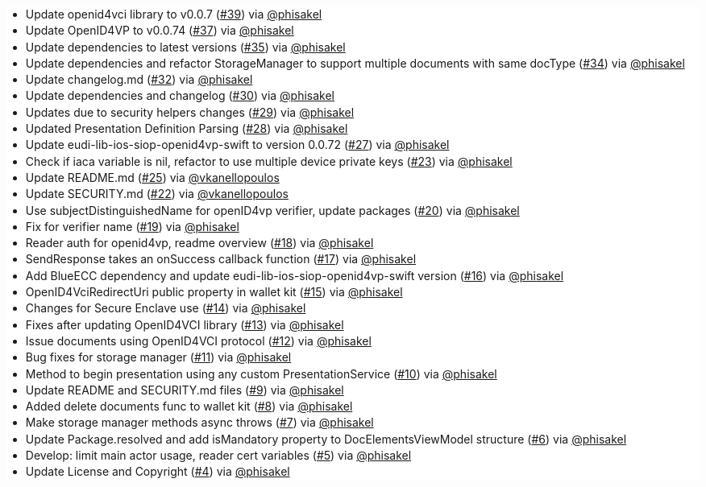- Update openid4vci library to v0.0.7 ([#39](https://github.com/eu-digital-identity-wallet/eudi-lib-ios-wallet-kit/issues/39)) via [@phisakel](https://github.com/phisakel)
- Update OpenID4VP to v0.0.74 ([#37](https://github.com/eu-digital-identity-wallet/eudi-lib-ios-wallet-kit/issues/37)) via [@phisakel](https://github.com/phisakel)
- Update dependencies to latest versions ([#35](https://github.com/eu-digital-identity-wallet/eudi-lib-ios-wallet-kit/pull/35)) via [@phisakel](https://github.com/phisakel)
- Update dependencies and refactor StorageManager to support multiple documents with same docType ([#34](https://github.com/eu-digital-identity-wallet/eudi-lib-ios-wallet-kit/pull/34)) via [@phisakel](https://github.com/phisakel)
- Update changelog.md ([#32](https://github.com/eu-digital-identity-wallet/eudi-lib-ios-wallet-kit/pull/32)) via [@phisakel](https://github.com/phisakel)
- Update dependencies and changelog ([#30](https://github.com/eu-digital-identity-wallet/eudi-lib-ios-wallet-kit/pull/30)) via [@phisakel](https://github.com/phisakel)
- Updates due to security helpers changes ([#29](https://github.com/eu-digital-identity-wallet/eudi-lib-ios-wallet-kit/pull/29)) via [@phisakel](https://github.com/phisakel)
- Updated Presentation Definition Parsing ([#28](https://github.com/eu-digital-identity-wallet/eudi-lib-ios-wallet-kit/pull/28)) via [@phisakel](https://github.com/phisakel)
- Update eudi-lib-ios-siop-openid4vp-swift to version 0.0.72 ([#27](https://github.com/eu-digital-identity-wallet/eudi-lib-ios-wallet-kit/pull/27)) via [@phisakel](https://github.com/phisakel)
- Check if iaca variable is nil, refactor to use multiple device private keys ([#23](https://github.com/eu-digital-identity-wallet/eudi-lib-ios-wallet-kit/pull/23)) via [@phisakel](https://github.com/phisakel)
- Update README.md ([#25](https://github.com/eu-digital-identity-wallet/eudi-lib-ios-wallet-kit/pull/25)) via [@vkanellopoulos](https://github.com/vkanellopoulos)
- Update SECURITY.md ([#22](https://github.com/eu-digital-identity-wallet/eudi-lib-ios-wallet-kit/pull/22)) via [@vkanellopoulos](https://github.com/vkanellopoulos)
- Use subjectDistinguishedName for openID4vp verifier, update packages ([#20](https://github.com/eu-digital-identity-wallet/eudi-lib-ios-wallet-kit/pull/20)) via [@phisakel](https://github.com/phisakel)
- Fix for verifier name ([#19](https://github.com/eu-digital-identity-wallet/eudi-lib-ios-wallet-kit/pull/19)) via [@phisakel](https://github.com/phisakel)
- Reader auth for openid4vp, readme overview ([#18](https://github.com/eu-digital-identity-wallet/eudi-lib-ios-wallet-kit/pull/18)) via [@phisakel](https://github.com/phisakel)
- SendResponse takes an onSuccess callback function ([#17](https://github.com/eu-digital-identity-wallet/eudi-lib-ios-wallet-kit/pull/17)) via [@phisakel](https://github.com/phisakel)
- Add BlueECC dependency and update eudi-lib-ios-siop-openid4vp-swift version ([#16](https://github.com/eu-digital-identity-wallet/eudi-lib-ios-wallet-kit/pull/16)) via [@phisakel](https://github.com/phisakel)
- OpenID4VciRedirectUri public property in wallet kit ([#15](https://github.com/eu-digital-identity-wallet/eudi-lib-ios-wallet-kit/pull/15)) via [@phisakel](https://github.com/phisakel)
- Changes for Secure Enclave use ([#14](https://github.com/eu-digital-identity-wallet/eudi-lib-ios-wallet-kit/pull/14)) via [@phisakel](https://github.com/phisakel)
- Fixes after updating OpenID4VCI library ([#13](https://github.com/eu-digital-identity-wallet/eudi-lib-ios-wallet-kit/pull/13)) via [@phisakel](https://github.com/phisakel)
- Issue documents using OpenID4VCI protocol ([#12](https://github.com/eu-digital-identity-wallet/eudi-lib-ios-wallet-kit/pull/12)) via [@phisakel](https://github.com/phisakel)
- Bug fixes for storage manager ([#11](https://github.com/eu-digital-identity-wallet/eudi-lib-ios-wallet-kit/pull/11)) via [@phisakel](https://github.com/phisakel)
- Method to begin presentation using any custom PresentationService ([#10](https://github.com/eu-digital-identity-wallet/eudi-lib-ios-wallet-kit/pull/10)) via [@phisakel](https://github.com/phisakel)
- Update README and SECURITY.md files ([#9](https://github.com/eu-digital-identity-wallet/eudi-lib-ios-wallet-kit/pull/9)) via [@phisakel](https://github.com/phisakel)
- Added delete documents func to wallet kit ([#8](https://github.com/eu-digital-identity-wallet/eudi-lib-ios-wallet-kit/pull/8)) via [@phisakel](https://github.com/phisakel)
- Make storage manager methods async throws ([#7](https://github.com/eu-digital-identity-wallet/eudi-lib-ios-wallet-kit/pull/7)) via [@phisakel](https://github.com/phisakel)
- Update Package.resolved and add isMandatory property to DocElementsViewModel structure ([#6](https://github.com/eu-digital-identity-wallet/eudi-lib-ios-wallet-kit/pull/6)) via [@phisakel](https://github.com/phisakel)
- Develop: limit main actor usage, reader cert variables ([#5](https://github.com/eu-digital-identity-wallet/eudi-lib-ios-wallet-kit/pull/5)) via [@phisakel](https://github.com/phisakel)
- Update License and Copyright ([#4](https://github.com/eu-digital-identity-wallet/eudi-lib-ios-wallet-kit/pull/4)) via [@phisakel](https://github.com/phisakel)
